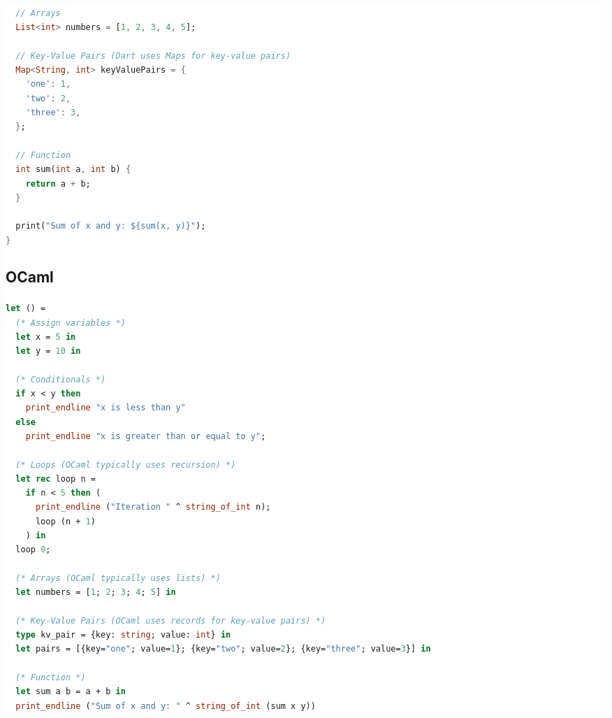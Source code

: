 ```dart
  // Arrays
  List<int> numbers = [1, 2, 3, 4, 5];

  // Key-Value Pairs (Dart uses Maps for key-value pairs)
  Map<String, int> keyValuePairs = {
    'one': 1,
    'two': 2,
    'three': 3,
  };

  // Function
  int sum(int a, int b) {
    return a + b;
  }

  print("Sum of x and y: ${sum(x, y)}");
}
```

## OCaml
```ocaml
let () =
  (* Assign variables *)
  let x = 5 in
  let y = 10 in

  (* Conditionals *)
  if x < y then
    print_endline "x is less than y"
  else
    print_endline "x is greater than or equal to y";

  (* Loops (OCaml typically uses recursion) *)
  let rec loop n =
    if n < 5 then (
      print_endline ("Iteration " ^ string_of_int n);
      loop (n + 1)
    ) in
  loop 0;

  (* Arrays (OCaml typically uses lists) *)
  let numbers = [1; 2; 3; 4; 5] in

  (* Key-Value Pairs (OCaml uses records for key-value pairs) *)
  type kv_pair = {key: string; value: int} in
  let pairs = [{key="one"; value=1}; {key="two"; value=2}; {key="three"; value=3}] in

  (* Function *)
  let sum a b = a + b in
  print_endline ("Sum of x and y: " ^ string_of_int (sum x y))
```
